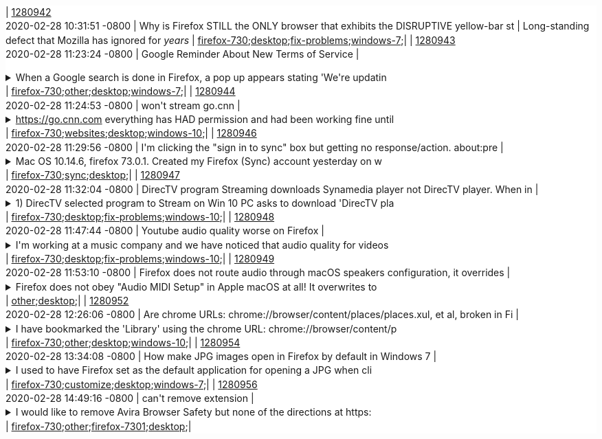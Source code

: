 | [1280942](https://support.mozilla.org/questions/1280942)<br>2020-02-28 10:31:51 -0800 | Why is Firefox STILL the ONLY browser that exhibits the DISRUPTIVE yellow-bar st | Long-standing defect that Mozilla has ignored for *years* | [firefox-730](https://support.mozilla.org/en-US/questions/firefox?tagged=firefox-730);[desktop](https://support.mozilla.org/en-US/questions/firefox?tagged=desktop);[fix-problems](https://support.mozilla.org/en-US/questions/firefox?tagged=fix-problems);[windows-7](https://support.mozilla.org/en-US/questions/firefox?tagged=windows-7);|
| [1280943](https://support.mozilla.org/questions/1280943)<br>2020-02-28 11:23:24 -0800 | Google Reminder About New Terms of Service |<details><summary>When a Google search is done in Firefox, a pop up appears stating 'We're updatin</summary></details> | [firefox-730](https://support.mozilla.org/en-US/questions/firefox?tagged=firefox-730);[other](https://support.mozilla.org/en-US/questions/firefox?tagged=other);[desktop](https://support.mozilla.org/en-US/questions/firefox?tagged=desktop);[windows-7](https://support.mozilla.org/en-US/questions/firefox?tagged=windows-7);|
| [1280944](https://support.mozilla.org/questions/1280944)<br>2020-02-28 11:24:53 -0800 | won't stream go.cnn |<details><summary>https://go.cnn.com everything has HAD permission and had been working fine until</summary></details> | [firefox-730](https://support.mozilla.org/en-US/questions/firefox?tagged=firefox-730);[websites](https://support.mozilla.org/en-US/questions/firefox?tagged=websites);[desktop](https://support.mozilla.org/en-US/questions/firefox?tagged=desktop);[windows-10](https://support.mozilla.org/en-US/questions/firefox?tagged=windows-10);|
| [1280946](https://support.mozilla.org/questions/1280946)<br>2020-02-28 11:29:56 -0800 | I'm clicking the "sign in to sync" box but getting no response/action. about:pre |<details><summary>Mac OS 10.14.6, firefox 73.0.1. Created my Firefox (Sync) account yesterday on w</summary></details> | [firefox-730](https://support.mozilla.org/en-US/questions/firefox?tagged=firefox-730);[sync](https://support.mozilla.org/en-US/questions/firefox?tagged=sync);[desktop](https://support.mozilla.org/en-US/questions/firefox?tagged=desktop);|
| [1280947](https://support.mozilla.org/questions/1280947)<br>2020-02-28 11:32:04 -0800 | DirecTV program Streaming downloads Synamedia player not DirecTV player. When in |<details><summary>1) DirecTV selected program to Stream on Win 10 PC asks to download 'DirecTV pla</summary></details> | [firefox-730](https://support.mozilla.org/en-US/questions/firefox?tagged=firefox-730);[desktop](https://support.mozilla.org/en-US/questions/firefox?tagged=desktop);[fix-problems](https://support.mozilla.org/en-US/questions/firefox?tagged=fix-problems);[windows-10](https://support.mozilla.org/en-US/questions/firefox?tagged=windows-10);|
| [1280948](https://support.mozilla.org/questions/1280948)<br>2020-02-28 11:47:44 -0800 | Youtube audio quality worse on Firefox |<details><summary>I'm working at a music company and we have noticed that audio quality for videos</summary></details> | [firefox-730](https://support.mozilla.org/en-US/questions/firefox?tagged=firefox-730);[desktop](https://support.mozilla.org/en-US/questions/firefox?tagged=desktop);[fix-problems](https://support.mozilla.org/en-US/questions/firefox?tagged=fix-problems);[windows-10](https://support.mozilla.org/en-US/questions/firefox?tagged=windows-10);|
| [1280949](https://support.mozilla.org/questions/1280949)<br>2020-02-28 11:53:10 -0800 | Firefox does not route audio through macOS speakers configuration, it overrides  |<details><summary>Firefox does not obey "Audio MIDI Setup" in Apple macOS at all! It overwrites to</summary></details> | [other](https://support.mozilla.org/en-US/questions/firefox?tagged=other);[desktop](https://support.mozilla.org/en-US/questions/firefox?tagged=desktop);|
| [1280952](https://support.mozilla.org/questions/1280952)<br>2020-02-28 12:26:06 -0800 | Are chrome URLs: chrome://browser/content/places/places.xul, et al, broken in Fi |<details><summary>I have bookmarked the 'Library' using the chrome URL: chrome://browser/content/p</summary></details> | [firefox-730](https://support.mozilla.org/en-US/questions/firefox?tagged=firefox-730);[other](https://support.mozilla.org/en-US/questions/firefox?tagged=other);[desktop](https://support.mozilla.org/en-US/questions/firefox?tagged=desktop);[windows-10](https://support.mozilla.org/en-US/questions/firefox?tagged=windows-10);|
| [1280954](https://support.mozilla.org/questions/1280954)<br>2020-02-28 13:34:08 -0800 | How make JPG images open in Firefox by default in Windows 7 |<details><summary>I used to have Firefox set as the default application for opening a JPG when cli</summary></details> | [firefox-730](https://support.mozilla.org/en-US/questions/firefox?tagged=firefox-730);[customize](https://support.mozilla.org/en-US/questions/firefox?tagged=customize);[desktop](https://support.mozilla.org/en-US/questions/firefox?tagged=desktop);[windows-7](https://support.mozilla.org/en-US/questions/firefox?tagged=windows-7);|
| [1280956](https://support.mozilla.org/questions/1280956)<br>2020-02-28 14:49:16 -0800 | can't remove extension |<details><summary>I would like to remove Avira Browser Safety but none of the directions at https:</summary></details> | [firefox-730](https://support.mozilla.org/en-US/questions/firefox?tagged=firefox-730);[other](https://support.mozilla.org/en-US/questions/firefox?tagged=other);[firefox-7301](https://support.mozilla.org/en-US/questions/firefox?tagged=firefox-7301);[desktop](https://support.mozilla.org/en-US/questions/firefox?tagged=desktop);|